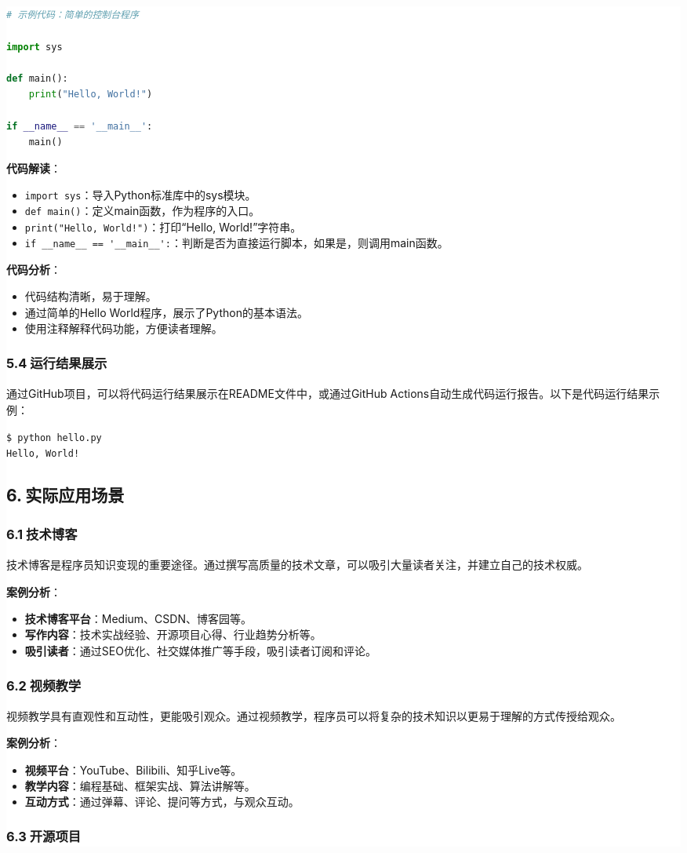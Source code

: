 ```python
# 示例代码：简单的控制台程序

import sys

def main():
    print("Hello, World!")

if __name__ == '__main__':
    main()
```

**代码解读**：
- `import sys`：导入Python标准库中的sys模块。
- `def main()`：定义main函数，作为程序的入口。
- `print("Hello, World!")`：打印“Hello, World!”字符串。
- `if __name__ == '__main__':`：判断是否为直接运行脚本，如果是，则调用main函数。

**代码分析**：
- 代码结构清晰，易于理解。
- 通过简单的Hello World程序，展示了Python的基本语法。
- 使用注释解释代码功能，方便读者理解。

### 5.4 运行结果展示

通过GitHub项目，可以将代码运行结果展示在README文件中，或通过GitHub Actions自动生成代码运行报告。以下是代码运行结果示例：

```bash
$ python hello.py
Hello, World!
```

## 6. 实际应用场景

### 6.1 技术博客

技术博客是程序员知识变现的重要途径。通过撰写高质量的技术文章，可以吸引大量读者关注，并建立自己的技术权威。

**案例分析**：
- **技术博客平台**：Medium、CSDN、博客园等。
- **写作内容**：技术实战经验、开源项目心得、行业趋势分析等。
- **吸引读者**：通过SEO优化、社交媒体推广等手段，吸引读者订阅和评论。

### 6.2 视频教学

视频教学具有直观性和互动性，更能吸引观众。通过视频教学，程序员可以将复杂的技术知识以更易于理解的方式传授给观众。

**案例分析**：
- **视频平台**：YouTube、Bilibili、知乎Live等。
- **教学内容**：编程基础、框架实战、算法讲解等。
- **互动方式**：通过弹幕、评论、提问等方式，与观众互动。

### 6.3 开源项目

